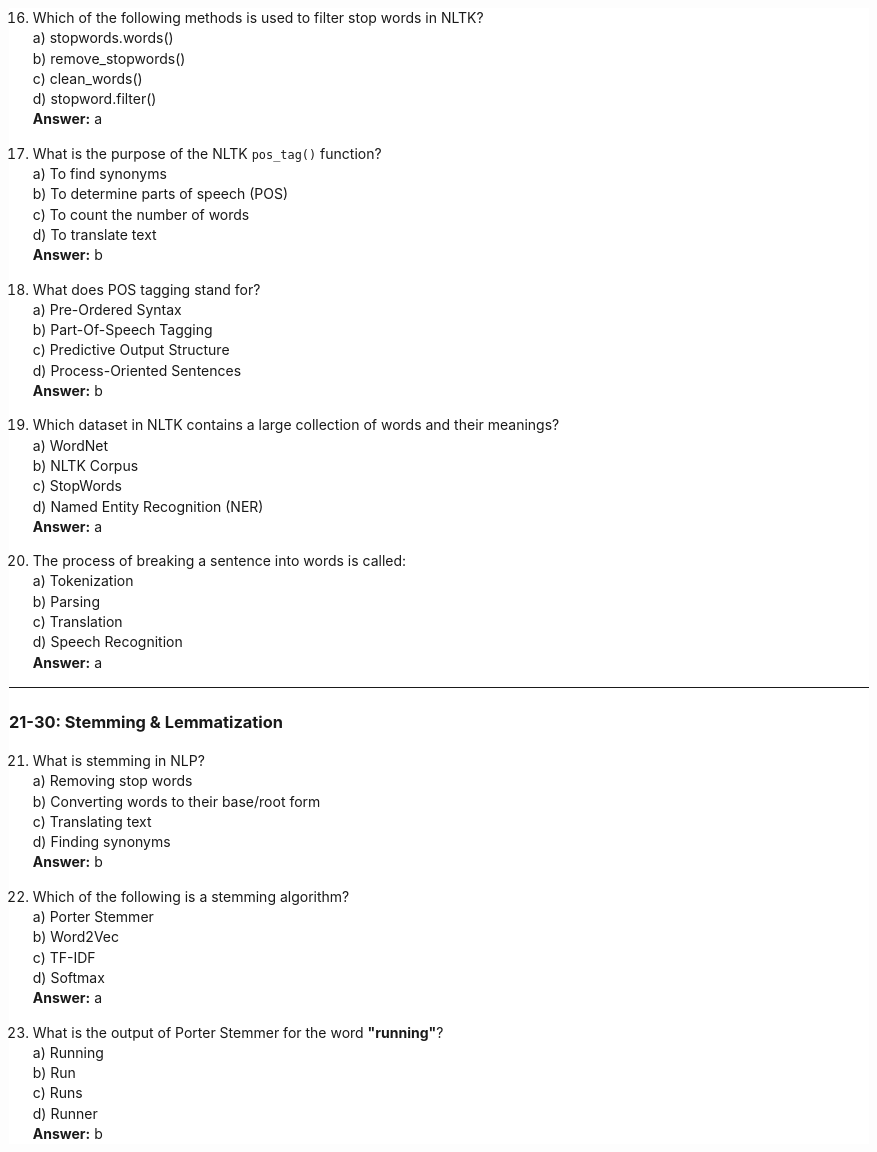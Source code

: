 16. Which of the following methods is used to filter stop words in NLTK?  
   a) stopwords.words()  
   b) remove_stopwords()  
   c) clean_words()  
   d) stopword.filter()  
   **Answer:** a  

17. What is the purpose of the NLTK `pos_tag()` function?  
   a) To find synonyms  
   b) To determine parts of speech (POS)  
   c) To count the number of words  
   d) To translate text  
   **Answer:** b  

18. What does POS tagging stand for?  
   a) Pre-Ordered Syntax  
   b) Part-Of-Speech Tagging  
   c) Predictive Output Structure  
   d) Process-Oriented Sentences  
   **Answer:** b  

19. Which dataset in NLTK contains a large collection of words and their meanings?  
   a) WordNet  
   b) NLTK Corpus  
   c) StopWords  
   d) Named Entity Recognition (NER)  
   **Answer:** a  

20. The process of breaking a sentence into words is called:  
   a) Tokenization  
   b) Parsing  
   c) Translation  
   d) Speech Recognition  
   **Answer:** a  

---

### **21-30: Stemming & Lemmatization**
21. What is stemming in NLP?  
   a) Removing stop words  
   b) Converting words to their base/root form  
   c) Translating text  
   d) Finding synonyms  
   **Answer:** b  

22. Which of the following is a stemming algorithm?  
   a) Porter Stemmer  
   b) Word2Vec  
   c) TF-IDF  
   d) Softmax  
   **Answer:** a  

23. What is the output of Porter Stemmer for the word **"running"**?  
   a) Running  
   b) Run  
   c) Runs  
   d) Runner  
   **Answer:** b  
